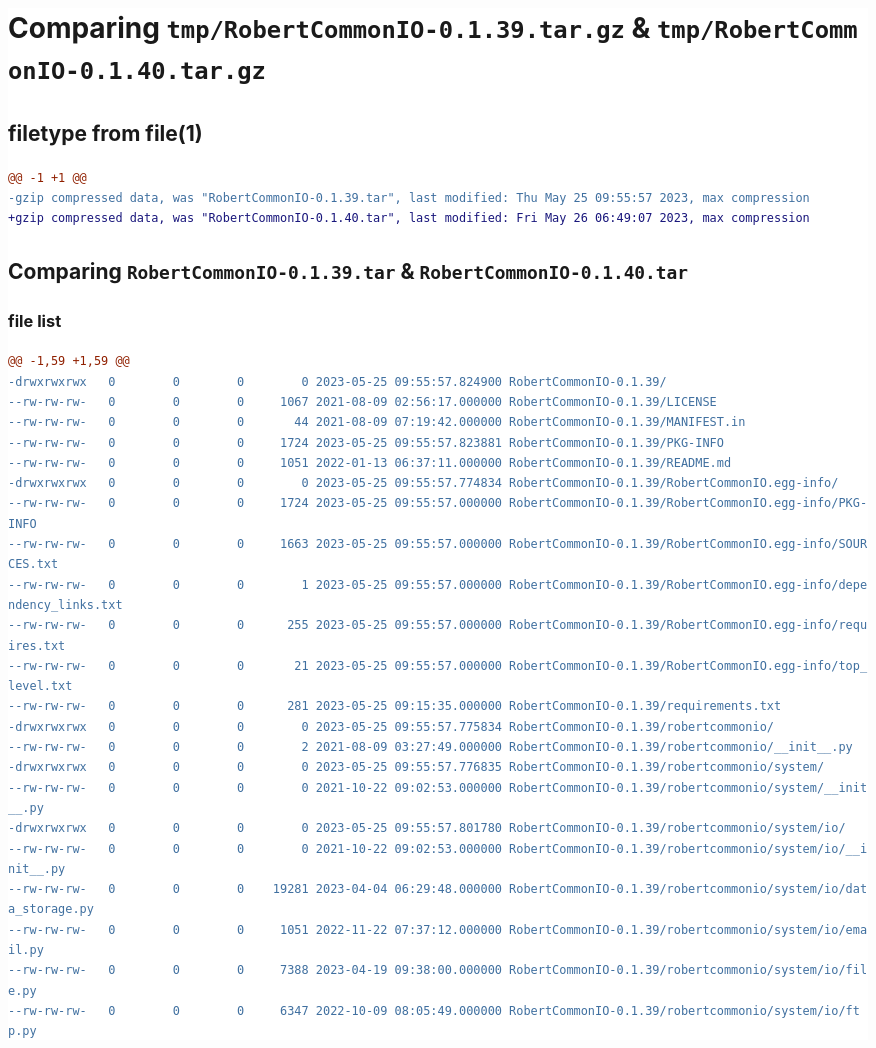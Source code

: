 # Comparing `tmp/RobertCommonIO-0.1.39.tar.gz` & `tmp/RobertCommonIO-0.1.40.tar.gz`

## filetype from file(1)

```diff
@@ -1 +1 @@
-gzip compressed data, was "RobertCommonIO-0.1.39.tar", last modified: Thu May 25 09:55:57 2023, max compression
+gzip compressed data, was "RobertCommonIO-0.1.40.tar", last modified: Fri May 26 06:49:07 2023, max compression
```

## Comparing `RobertCommonIO-0.1.39.tar` & `RobertCommonIO-0.1.40.tar`

### file list

```diff
@@ -1,59 +1,59 @@
-drwxrwxrwx   0        0        0        0 2023-05-25 09:55:57.824900 RobertCommonIO-0.1.39/
--rw-rw-rw-   0        0        0     1067 2021-08-09 02:56:17.000000 RobertCommonIO-0.1.39/LICENSE
--rw-rw-rw-   0        0        0       44 2021-08-09 07:19:42.000000 RobertCommonIO-0.1.39/MANIFEST.in
--rw-rw-rw-   0        0        0     1724 2023-05-25 09:55:57.823881 RobertCommonIO-0.1.39/PKG-INFO
--rw-rw-rw-   0        0        0     1051 2022-01-13 06:37:11.000000 RobertCommonIO-0.1.39/README.md
-drwxrwxrwx   0        0        0        0 2023-05-25 09:55:57.774834 RobertCommonIO-0.1.39/RobertCommonIO.egg-info/
--rw-rw-rw-   0        0        0     1724 2023-05-25 09:55:57.000000 RobertCommonIO-0.1.39/RobertCommonIO.egg-info/PKG-INFO
--rw-rw-rw-   0        0        0     1663 2023-05-25 09:55:57.000000 RobertCommonIO-0.1.39/RobertCommonIO.egg-info/SOURCES.txt
--rw-rw-rw-   0        0        0        1 2023-05-25 09:55:57.000000 RobertCommonIO-0.1.39/RobertCommonIO.egg-info/dependency_links.txt
--rw-rw-rw-   0        0        0      255 2023-05-25 09:55:57.000000 RobertCommonIO-0.1.39/RobertCommonIO.egg-info/requires.txt
--rw-rw-rw-   0        0        0       21 2023-05-25 09:55:57.000000 RobertCommonIO-0.1.39/RobertCommonIO.egg-info/top_level.txt
--rw-rw-rw-   0        0        0      281 2023-05-25 09:15:35.000000 RobertCommonIO-0.1.39/requirements.txt
-drwxrwxrwx   0        0        0        0 2023-05-25 09:55:57.775834 RobertCommonIO-0.1.39/robertcommonio/
--rw-rw-rw-   0        0        0        2 2021-08-09 03:27:49.000000 RobertCommonIO-0.1.39/robertcommonio/__init__.py
-drwxrwxrwx   0        0        0        0 2023-05-25 09:55:57.776835 RobertCommonIO-0.1.39/robertcommonio/system/
--rw-rw-rw-   0        0        0        0 2021-10-22 09:02:53.000000 RobertCommonIO-0.1.39/robertcommonio/system/__init__.py
-drwxrwxrwx   0        0        0        0 2023-05-25 09:55:57.801780 RobertCommonIO-0.1.39/robertcommonio/system/io/
--rw-rw-rw-   0        0        0        0 2021-10-22 09:02:53.000000 RobertCommonIO-0.1.39/robertcommonio/system/io/__init__.py
--rw-rw-rw-   0        0        0    19281 2023-04-04 06:29:48.000000 RobertCommonIO-0.1.39/robertcommonio/system/io/data_storage.py
--rw-rw-rw-   0        0        0     1051 2022-11-22 07:37:12.000000 RobertCommonIO-0.1.39/robertcommonio/system/io/email.py
--rw-rw-rw-   0        0        0     7388 2023-04-19 09:38:00.000000 RobertCommonIO-0.1.39/robertcommonio/system/io/file.py
--rw-rw-rw-   0        0        0     6347 2022-10-09 08:05:49.000000 RobertCommonIO-0.1.39/robertcommonio/system/io/ftp.py
```